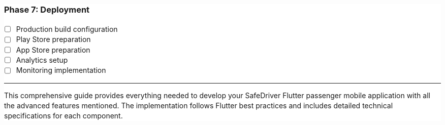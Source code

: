 ### Phase 7: Deployment
- [ ] Production build configuration
- [ ] Play Store preparation
- [ ] App Store preparation
- [ ] Analytics setup
- [ ] Monitoring implementation

---

This comprehensive guide provides everything needed to develop your SafeDriver Flutter passenger mobile application with all the advanced features mentioned. The implementation follows Flutter best practices and includes detailed technical specifications for each component.
